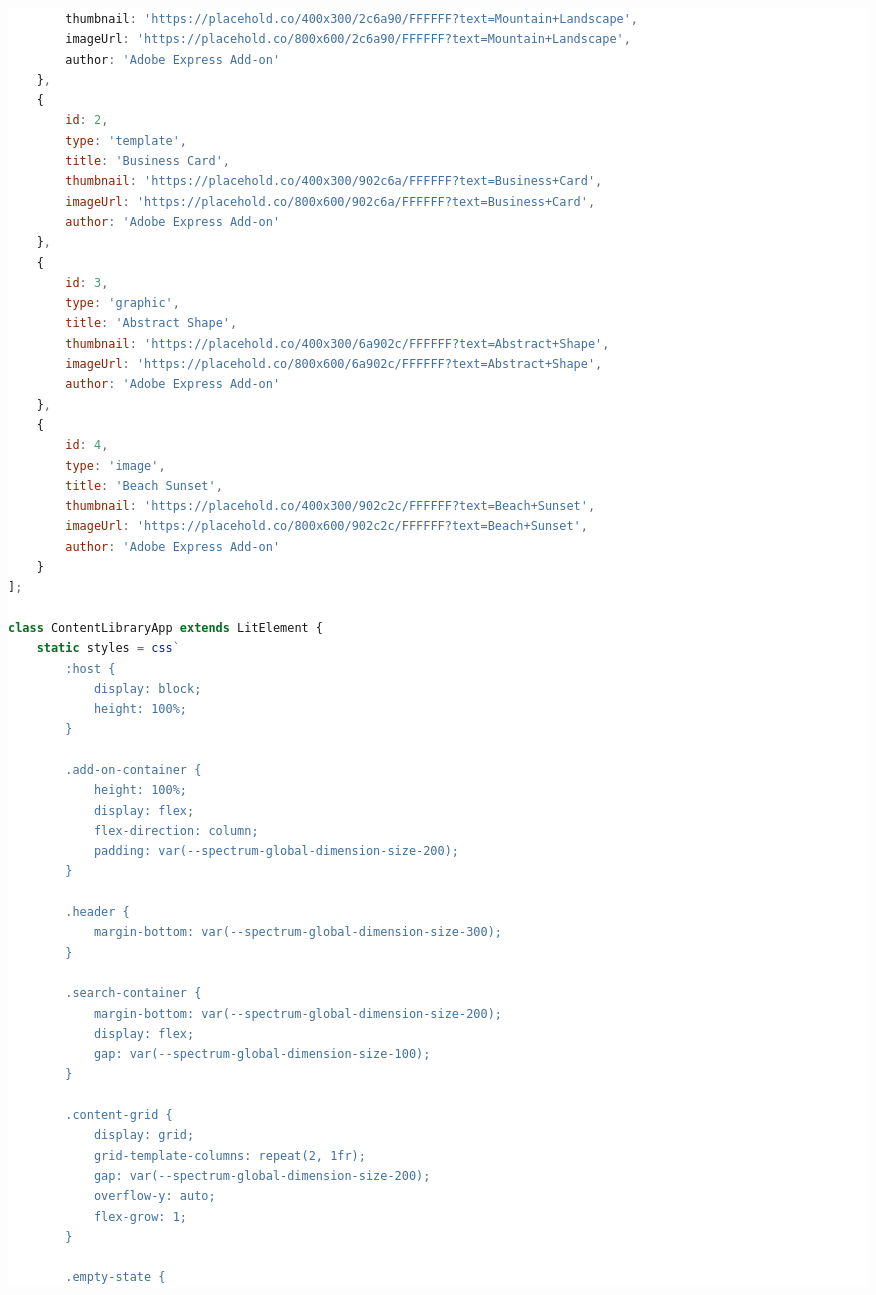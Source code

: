```javascript
        thumbnail: 'https://placehold.co/400x300/2c6a90/FFFFFF?text=Mountain+Landscape',
        imageUrl: 'https://placehold.co/800x600/2c6a90/FFFFFF?text=Mountain+Landscape',
        author: 'Adobe Express Add-on'
    },
    { 
        id: 2, 
        type: 'template', 
        title: 'Business Card', 
        thumbnail: 'https://placehold.co/400x300/902c6a/FFFFFF?text=Business+Card',
        imageUrl: 'https://placehold.co/800x600/902c6a/FFFFFF?text=Business+Card',
        author: 'Adobe Express Add-on'
    },
    { 
        id: 3, 
        type: 'graphic', 
        title: 'Abstract Shape', 
        thumbnail: 'https://placehold.co/400x300/6a902c/FFFFFF?text=Abstract+Shape',
        imageUrl: 'https://placehold.co/800x600/6a902c/FFFFFF?text=Abstract+Shape',
        author: 'Adobe Express Add-on'
    },
    { 
        id: 4, 
        type: 'image', 
        title: 'Beach Sunset', 
        thumbnail: 'https://placehold.co/400x300/902c2c/FFFFFF?text=Beach+Sunset',
        imageUrl: 'https://placehold.co/800x600/902c2c/FFFFFF?text=Beach+Sunset',
        author: 'Adobe Express Add-on'
    }
];

class ContentLibraryApp extends LitElement {
    static styles = css`
        :host {
            display: block;
            height: 100%;
        }
        
        .add-on-container {
            height: 100%;
            display: flex;
            flex-direction: column;
            padding: var(--spectrum-global-dimension-size-200);
        }
        
        .header {
            margin-bottom: var(--spectrum-global-dimension-size-300);
        }
        
        .search-container {
            margin-bottom: var(--spectrum-global-dimension-size-200);
            display: flex;
            gap: var(--spectrum-global-dimension-size-100);
        }
        
        .content-grid {
            display: grid;
            grid-template-columns: repeat(2, 1fr);
            gap: var(--spectrum-global-dimension-size-200);
            overflow-y: auto;
            flex-grow: 1;
        }
        
        .empty-state {
```